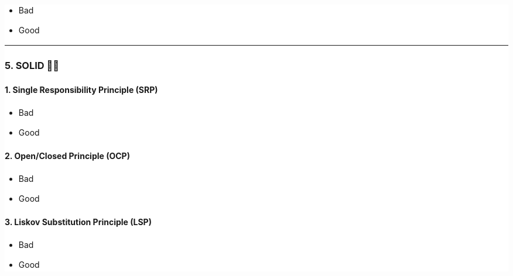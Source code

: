 - Bad

```typescript

```

- Good

```typescript

```



---

### 5. SOLID 👩‍💻

#### 1. Single Responsibility Principle (SRP)

- Bad

```typescript

```

- Good

```typescript

```



#### 2. Open/Closed Principle (OCP)

- Bad

```typescript

```

- Good

```typescript

```



#### 3. Liskov Substitution Principle (LSP)

- Bad

```typescript

```

- Good

```typescript

```
